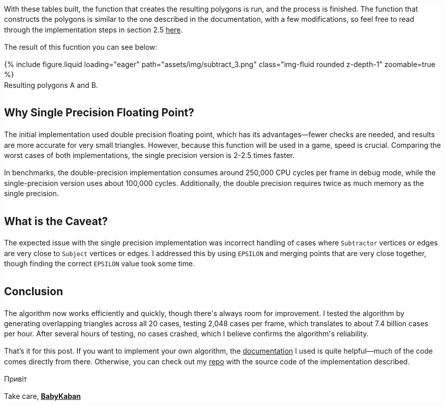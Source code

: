 With these tables built, the function that creates the resulting polygons is run, and the process is finished. The function that constructs the 
polygons is similar to the one described in the documentation, with a few modifications, so feel free to read through the implementation 
steps in section 2.5 [here](https://www.pnnl.gov/main/publications/external/technical_reports/PNNL-SA-97135.pdf).

The result of this fucntion you can see below:
<div class="row mt-3">
    <div class="col-sm mt-3 mt-md-0">
        {% include figure.liquid loading="eager" path="assets/img/subtract_3.png" class="img-fluid rounded z-depth-1" zoomable=true %}
    </div>
</div>
<div class="caption">
    Resulting polygons A and B.
</div>

## Why Single Precision Floating Point?

The initial implementation used double precision floating point, which has its advantages—fewer checks are needed, and results are more 
accurate for very small triangles. However, because this function will be used in a game, speed is crucial. Comparing the worst cases 
of both implementations, the single precision version is 2-2.5 times faster.

In benchmarks, the double-precision implementation consumes around 250,000 CPU cycles per frame in debug mode, while the single-precision 
version uses about 100,000 cycles. Additionally, the double precision requires twice as much memory as the single precision.

## What is the Caveat?

The expected issue with the single precision implementation was incorrect handling of cases where `Subtractor` vertices or edges are very 
close to `Subject` vertices or edges. I addressed this by using `EPSILON` and merging points that are very close together, though finding the 
correct `EPSILON` value took some time.

## Conclusion
The algorithm now works efficiently and quickly, though there's always room for improvement. I tested the algorithm by generating overlapping 
triangles across all 20 cases, testing 2,048 cases per frame, which translates to about 7.4 billion cases per hour. After several hours of 
testing, no cases crashed, which I believe confirms the algorithm's reliability.

That’s it for this post. If you want to implement your own algorithm, the [documentation](https://www.pnnl.gov/main/publications/external/technical_reports/PNNL-SA-97135.pdf) 
I used is quite helpful—much of the code comes directly from there. Otherwise, you can check out my [repo](https://github.com/babykaban/Triangle-Boolean-Subtraction-Algorithm) 
with the source code of the implementation described. 

Привіт

Take care,
**[BabyKaban](https://github.com/babykaban)**
